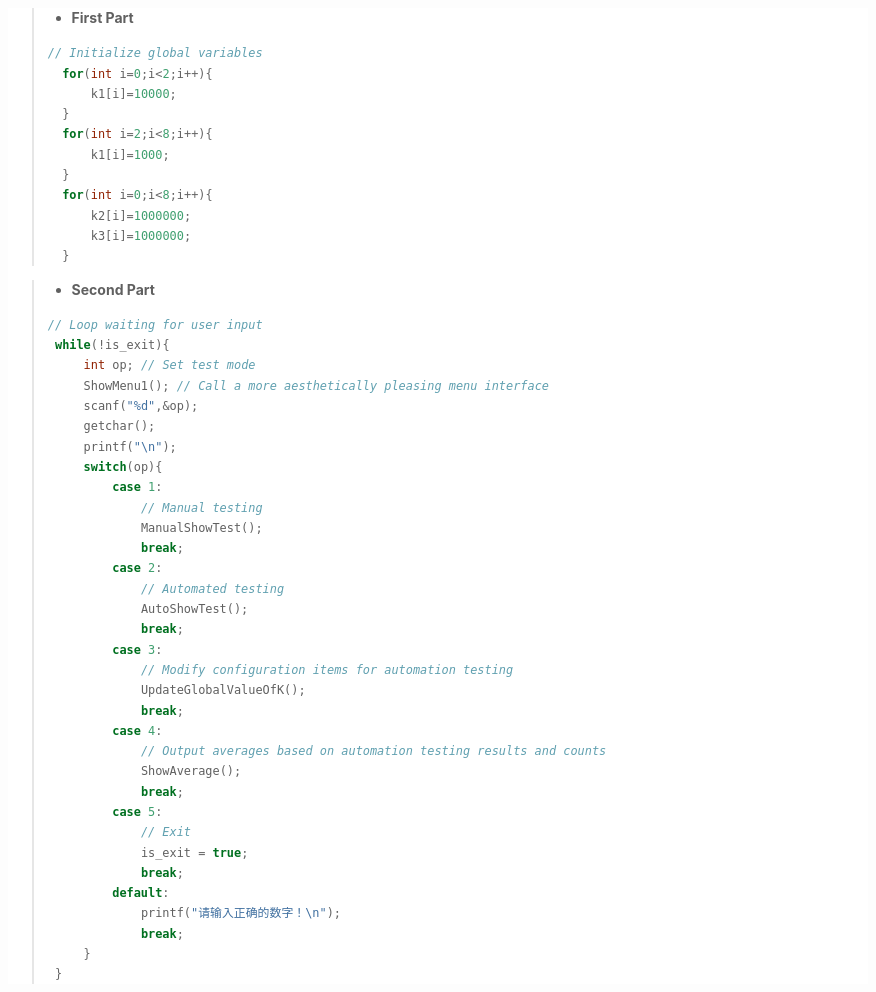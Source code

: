 

> - **First Part**
>
> ```c
> // Initialize global variables 
> 	for(int i=0;i<2;i++){
> 		k1[i]=10000;
> 	}
> 	for(int i=2;i<8;i++){
> 		k1[i]=1000;
> 	}
> 	for(int i=0;i<8;i++){
> 		k2[i]=1000000;
> 		k3[i]=1000000;
> 	}
> ```



> - **Second Part**
>  ```c
> // Loop waiting for user input 
> 	while(!is_exit){
> 		int op; // Set test mode
> 		ShowMenu1(); // Call a more aesthetically pleasing menu interface
> 		scanf("%d",&op);
> 		getchar();
> 		printf("\n");
> 		switch(op){
> 			case 1:
> 				// Manual testing
> 				ManualShowTest();
> 				break;
> 			case 2:
> 				// Automated testing
> 				AutoShowTest();
> 				break;
> 			case 3:
> 				// Modify configuration items for automation testing
> 				UpdateGlobalValueOfK();
> 				break;
> 			case 4:
> 				// Output averages based on automation testing results and counts
> 				ShowAverage();
> 				break; 
> 			case 5:
> 				// Exit
> 				is_exit = true;
> 				break;
> 			default:
> 				printf("请输入正确的数字！\n");
> 				break;
> 		}
> 	}
>  ```
> 
